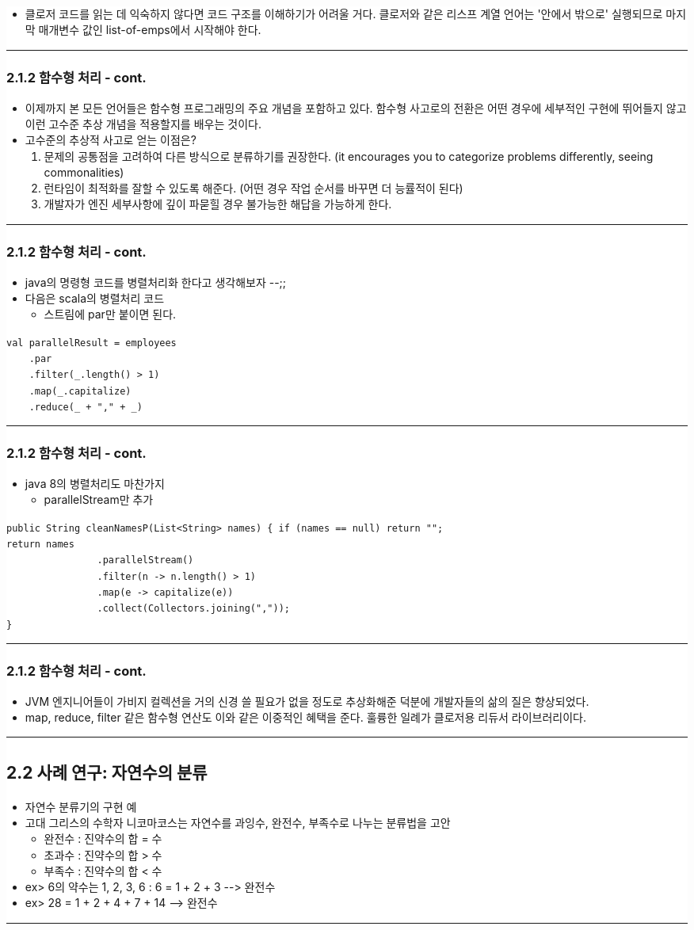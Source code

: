 * 클로저 코드를 읽는 데 익숙하지 않다면 코드 구조를 이해하기가 어려울 거다. 클로저와 같은 리스프 계열 언어는 '안에서 밖으로' 실행되므로 마지막 매개변수 값인 list-of-emps에서 시작해야 한다.

---
### 2.1.2 함수형 처리 - cont.
* 이제까지 본 모든 언어들은 함수형 프로그래밍의 주요 개념을 포함하고 있다. 함수형 사고로의 전환은 어떤 경우에 세부적인 구현에 뛰어들지 않고 이런 고수준 추상 개념을 적용할지를 배우는 것이다.
* 고수준의 추상적 사고로 얻는 이점은?
	1. 문제의 공통점을 고려하여 다른 방식으로 분류하기를 권장한다. (it encourages you to categorize problems differently, seeing commonalities)
	2. 런타임이 최적화를 잘할 수 있도록 해준다. (어떤 경우 작업 순서를 바꾸면 더 능률적이 된다)
	3. 개발자가 엔진 세부사항에 깊이 파묻힐 경우 불가능한 해답을 가능하게 한다.

---
### 2.1.2 함수형 처리 - cont.
* java의 명령형 코드를 병렬처리화 한다고 생각해보자 --;;
* 다음은 scala의 병렬처리 코드
	* 스트림에 par만 붙이면 된다.
```
val parallelResult = employees 
	.par
	.filter(_.length() > 1)
	.map(_.capitalize)
	.reduce(_ + "," + _)
```

---
### 2.1.2 함수형 처리 - cont.
* java 8의 병렬처리도 마찬가지
	* parallelStream만 추가
```
public String cleanNamesP(List<String> names) { if (names == null) return "";
return names
                .parallelStream()
                .filter(n -> n.length() > 1)
                .map(e -> capitalize(e))
                .collect(Collectors.joining(","));
}
```

---
### 2.1.2 함수형 처리 - cont.
* JVM 엔지니어들이 가비지 컬렉션을 거의 신경 쓸 필요가 없을 정도로 추상화해준 덕분에 개발자들의 삶의 질은 향상되었다.
* map, reduce, filter 같은 함수형 연산도 이와 같은 이중적인 혜택을 준다. 훌륭한 일례가 클로저용 리듀서 라이브러리이다.


---
## 2.2 사례 연구: 자연수의 분류
* 자연수 분류기의 구현 예
* 고대 그리스의 수학자 니코마코스는 자연수를 과잉수, 완전수, 부족수로 나누는 분류법을 고안
	* 완전수 : 진약수의 합 = 수
	* 초과수 : 진약수의 합 > 수
	* 부족수 : 진약수의 합 < 수
* ex> 6의 약수는 1, 2, 3, 6 : 6 = 1 + 2 + 3 --> 완전수
* ex> 28 = 1 + 2 + 4 + 7 + 14 --> 완전수

---